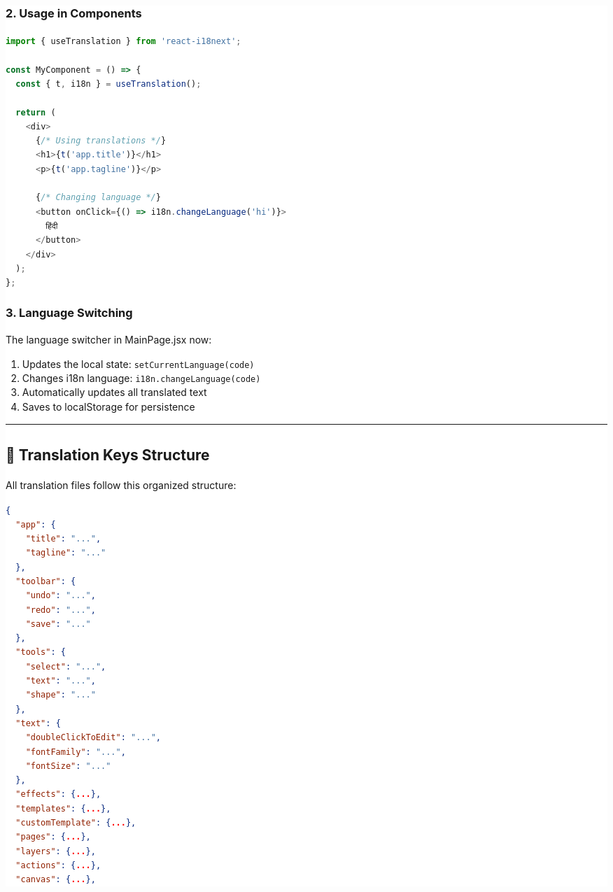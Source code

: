### **2. Usage in Components**

```javascript
import { useTranslation } from 'react-i18next';

const MyComponent = () => {
  const { t, i18n } = useTranslation();

  return (
    <div>
      {/* Using translations */}
      <h1>{t('app.title')}</h1>
      <p>{t('app.tagline')}</p>
      
      {/* Changing language */}
      <button onClick={() => i18n.changeLanguage('hi')}>
        हिंदी
      </button>
    </div>
  );
};
```

### **3. Language Switching**

The language switcher in MainPage.jsx now:
1. Updates the local state: `setCurrentLanguage(code)`
2. Changes i18n language: `i18n.changeLanguage(code)`
3. Automatically updates all translated text
4. Saves to localStorage for persistence

---

## 🎨 Translation Keys Structure

All translation files follow this organized structure:

```json
{
  "app": {
    "title": "...",
    "tagline": "..."
  },
  "toolbar": {
    "undo": "...",
    "redo": "...",
    "save": "..."
  },
  "tools": {
    "select": "...",
    "text": "...",
    "shape": "..."
  },
  "text": {
    "doubleClickToEdit": "...",
    "fontFamily": "...",
    "fontSize": "..."
  },
  "effects": {...},
  "templates": {...},
  "customTemplate": {...},
  "pages": {...},
  "layers": {...},
  "actions": {...},
  "canvas": {...},
```